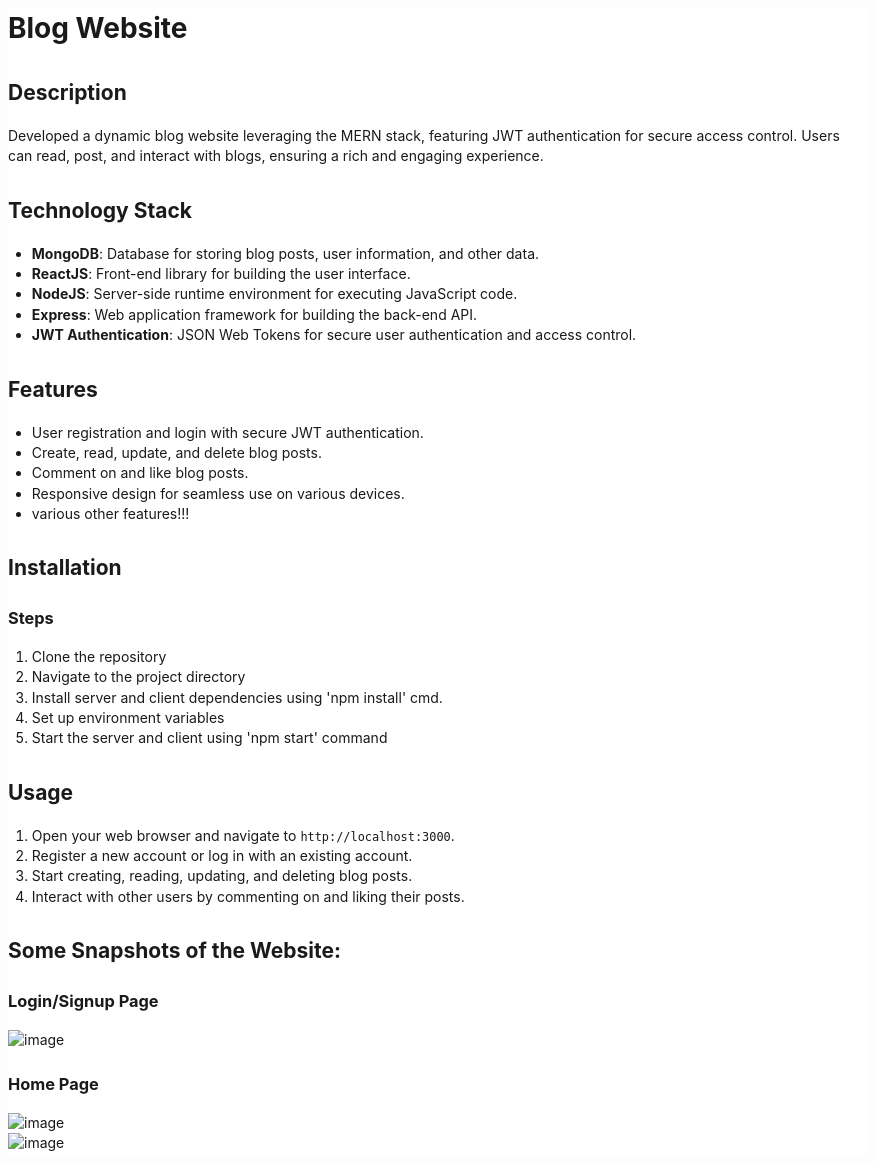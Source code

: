 # Blog Website

## Description
Developed a dynamic blog website leveraging the MERN stack, featuring JWT authentication for secure access control. Users can read, post, and interact with blogs, ensuring a rich and engaging experience.

## Technology Stack
- **MongoDB**: Database for storing blog posts, user information, and other data.
- **ReactJS**: Front-end library for building the user interface.
- **NodeJS**: Server-side runtime environment for executing JavaScript code.
- **Express**: Web application framework for building the back-end API.
- **JWT Authentication**: JSON Web Tokens for secure user authentication and access control.

## Features
- User registration and login with secure JWT authentication.
- Create, read, update, and delete blog posts.
- Comment on and like blog posts.
- Responsive design for seamless use on various devices.
- various other features!!!

## Installation
### Steps
1. Clone the repository
2. Navigate to the project directory
3. Install server and client dependencies using 'npm install' cmd.
5. Set up environment variables
6. Start the server and client using 'npm start' command

## Usage
1. Open your web browser and navigate to `http://localhost:3000`.
2. Register a new account or log in with an existing account.
3. Start creating, reading, updating, and deleting blog posts.
4. Interact with other users by commenting on and liking their posts.


## Some Snapshots of the Website:
### Login/Signup Page
<img width="960" alt="image" src="https://github.com/notyour-sattu/Blog/assets/106303115/d1267570-6342-4d50-8fb1-8be5bd7d044b">

<br>

### Home Page 
<img width="960" alt="image" src="https://github.com/notyour-sattu/Blog/assets/106303115/d44e3685-70a2-490b-822a-78cee700127d">
<br>
<img width="960" alt="image" src="https://github.com/notyour-sattu/Blog/assets/106303115/d1a608e5-9601-48e7-b7b3-b0c0e02fcf50">
